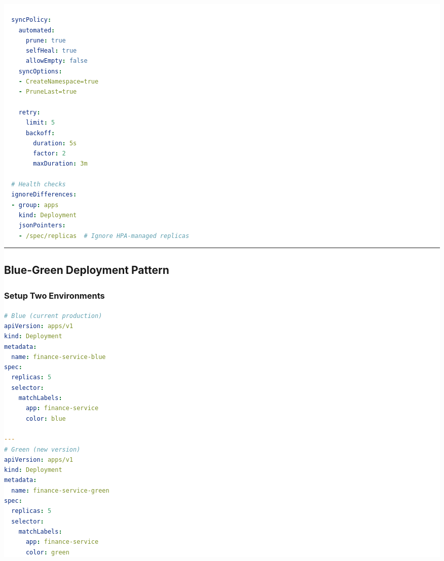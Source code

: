 ```yaml

  syncPolicy:
    automated:
      prune: true
      selfHeal: true
      allowEmpty: false
    syncOptions:
    - CreateNamespace=true
    - PruneLast=true

    retry:
      limit: 5
      backoff:
        duration: 5s
        factor: 2
        maxDuration: 3m

  # Health checks
  ignoreDifferences:
  - group: apps
    kind: Deployment
    jsonPointers:
    - /spec/replicas  # Ignore HPA-managed replicas
```

---

## Blue-Green Deployment Pattern

### Setup Two Environments

```yaml
# Blue (current production)
apiVersion: apps/v1
kind: Deployment
metadata:
  name: finance-service-blue
spec:
  replicas: 5
  selector:
    matchLabels:
      app: finance-service
      color: blue

---
# Green (new version)
apiVersion: apps/v1
kind: Deployment
metadata:
  name: finance-service-green
spec:
  replicas: 5
  selector:
    matchLabels:
      app: finance-service
      color: green
```
